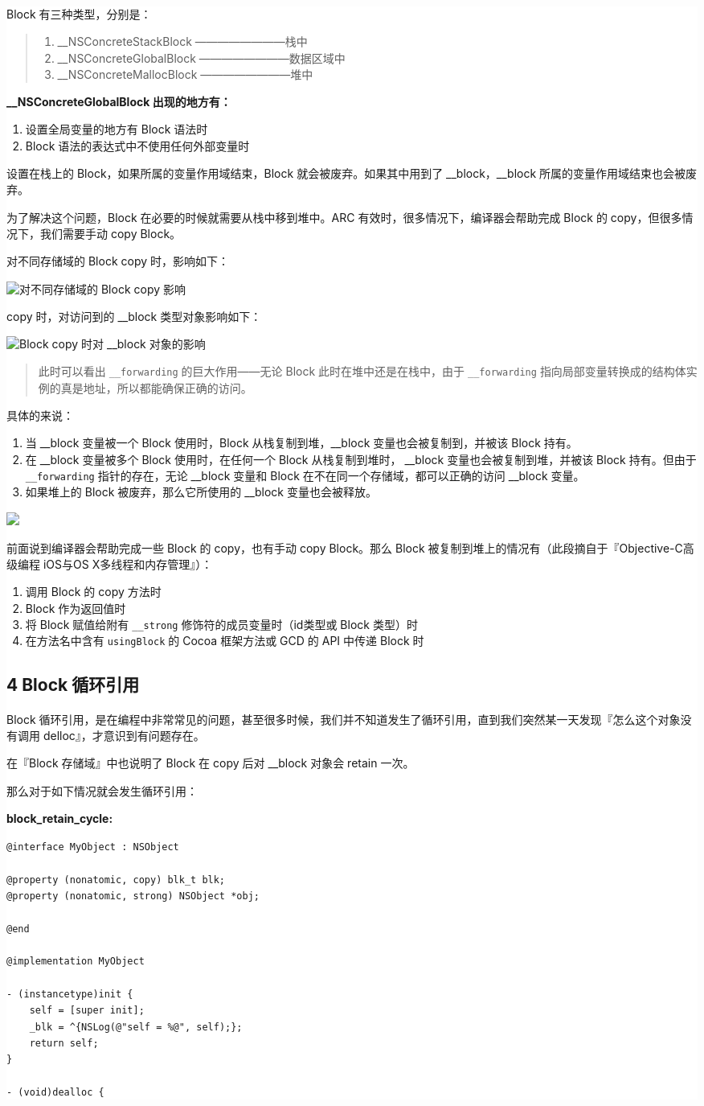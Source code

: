 Block 有三种类型，分别是：

> 1. __NSConcreteStackBlock         ————————栈中
> 2. __NSConcreteGlobalBlock        ————————数据区域中
> 3. __NSConcreteMallocBlock        ————————堆中

**__NSConcreteGlobalBlock 出现的地方有：**

1. 设置全局变量的地方有 Block 语法时
2. Block 语法的表达式中不使用任何外部变量时

设置在栈上的 Block，如果所属的变量作用域结束，Block 就会被废弃。如果其中用到了 __block，__block 所属的变量作用域结束也会被废弃。

为了解决这个问题，Block 在必要的时候就需要从栈中移到堆中。ARC 有效时，很多情况下，编译器会帮助完成 Block 的 copy，但很多情况下，我们需要手动 copy Block。

对不同存储域的 Block copy 时，影响如下：

![对不同存储域的 Block copy 影响](http://7xt4xp.com1.z0.glb.clouddn.com/blog_blog_iOS%E8%BF%9B%E9%98%B6%E2%80%94%E2%80%94iOS%20%E5%86%85%E5%AD%98%E7%AE%A1%E7%90%86&Block-09.png)

copy 时，对访问到的 __block 类型对象影响如下：

![Block copy 时对 __block 对象的影响](http://7xt4xp.com1.z0.glb.clouddn.com/blog_blog_iOS%E8%BF%9B%E9%98%B6%E2%80%94%E2%80%94iOS%20%E5%86%85%E5%AD%98%E7%AE%A1%E7%90%86&Block-10.png)

> 此时可以看出 `__forwarding` 的巨大作用——无论 Block 此时在堆中还是在栈中，由于 `__forwarding` 指向局部变量转换成的结构体实例的真是地址，所以都能确保正确的访问。

具体的来说：

1. 当 __block 变量被一个 Block 使用时，Block 从栈复制到堆，__block 变量也会被复制到，并被该 Block 持有。
2. 在 __block 变量被多个 Block 使用时，在任何一个 Block 从栈复制到堆时， __block 变量也会被复制到堆，并被该 Block 持有。但由于 `__forwarding` 指针的存在，无论 __block 变量和 Block 在不在同一个存储域，都可以正确的访问 __block 变量。
3. 如果堆上的 Block 被废弃，那么它所使用的 __block 变量也会被释放。

![](http://7xt4xp.com1.z0.glb.clouddn.com/blog_blog_iOS%E8%BF%9B%E9%98%B6%E2%80%94%E2%80%94iOS%20%E5%86%85%E5%AD%98%E7%AE%A1%E7%90%86&Block-11.png)

前面说到编译器会帮助完成一些 Block 的 copy，也有手动 copy Block。那么 Block 被复制到堆上的情况有（此段摘自于『Objective-C高级编程 iOS与OS X多线程和内存管理』）：

1. 调用 Block 的 copy 方法时
2. Block 作为返回值时
3. 将 Block 赋值给附有 `__strong` 修饰符的成员变量时（id类型或 Block 类型）时
4. 在方法名中含有 `usingBlock` 的 Cocoa 框架方法或 GCD 的 API 中传递 Block 时

## 4 Block 循环引用

Block 循环引用，是在编程中非常常见的问题，甚至很多时候，我们并不知道发生了循环引用，直到我们突然某一天发现『怎么这个对象没有调用 delloc』，才意识到有问题存在。

在『Block 存储域』中也说明了 Block 在 copy 后对 __block 对象会 retain 一次。

那么对于如下情况就会发生循环引用：

**block_retain_cycle:**

```objc
@interface MyObject : NSObject

@property (nonatomic, copy) blk_t blk;
@property (nonatomic, strong) NSObject *obj;

@end

@implementation MyObject

- (instancetype)init {
    self = [super init];
    _blk = ^{NSLog(@"self = %@", self);};
    return self;
}

- (void)dealloc {
```